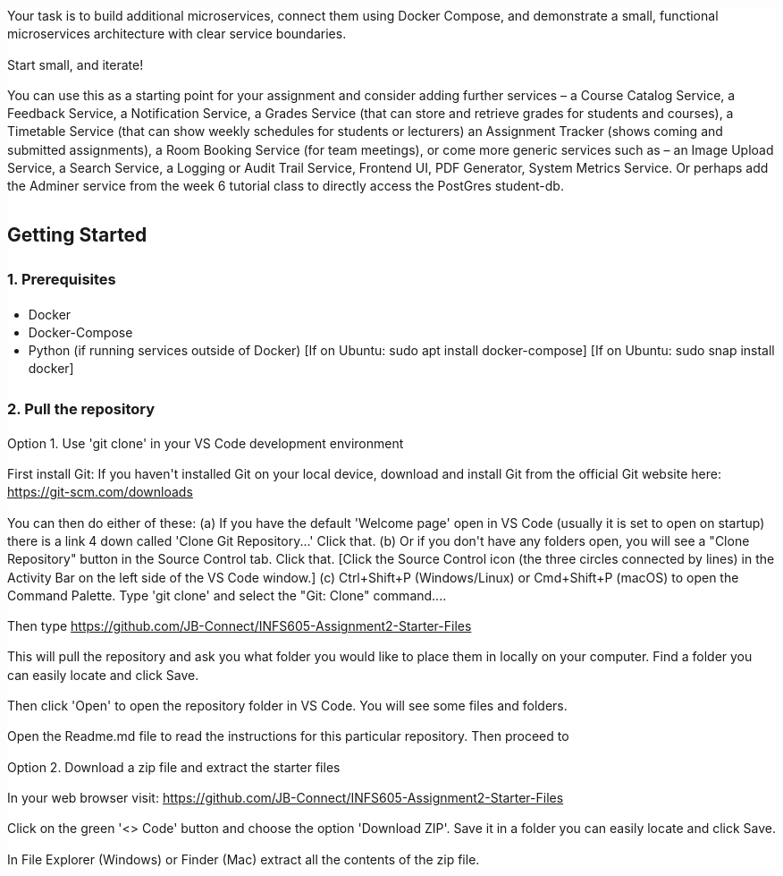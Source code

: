 Your task is to build additional microservices, connect them using Docker Compose, and demonstrate a small, functional microservices architecture with clear service boundaries.

Start small, and iterate!

You can use this as a starting point for your assignment and consider adding further services – a Course Catalog Service, a Feedback Service, a Notification Service, a Grades Service (that can store and retrieve grades for students and courses), a Timetable Service (that can show weekly schedules for students or lecturers) an Assignment Tracker (shows coming and submitted assignments), a Room Booking Service (for team meetings), or come more generic services such as – an Image Upload Service, a Search Service, a Logging or Audit Trail Service, Frontend UI, PDF Generator, System Metrics Service. Or perhaps add the Adminer service from the week 6 tutorial class to directly access the PostGres student-db.

## Getting Started

### 1. Prerequisites
- Docker
- Docker-Compose 
- Python (if running services outside of Docker)
[If on Ubuntu: sudo apt install docker-compose]
[If on Ubuntu: sudo snap install docker]

### 2. Pull the repository

Option 1. Use 'git clone' in your VS Code development environment

First install Git: If you haven't installed Git on your local device, download and install Git from the official Git website here: https://git-scm.com/downloads 

You can then do either of these:
(a) If you have the default 'Welcome page' open in VS Code (usually it is set to open on startup) there is a link 4 down called 'Clone Git Repository...' Click that.
(b) Or if you don't have any folders open, you will see a "Clone Repository" button in the Source Control tab. Click that. [Click the Source Control icon (the three circles connected by lines) in the Activity Bar on the left side of the VS Code window.]
(c) Ctrl+Shift+P (Windows/Linux) or Cmd+Shift+P (macOS) to open the Command Palette. Type 'git clone' and select the "Git: Clone" command....

Then type https://github.com/JB-Connect/INFS605-Assignment2-Starter-Files

This will pull the repository and ask you what folder you would like to place them in locally on your computer. Find a folder you can easily locate and click Save.

Then click 'Open' to open the repository folder in VS Code. You will see some files and folders. 

Open the Readme.md file to read the instructions for this particular repository. Then proceed to 

Option 2. Download a zip file and extract the starter files

In your web browser visit: https://github.com/JB-Connect/INFS605-Assignment2-Starter-Files

Click on the green '<> Code' button and choose the option 'Download ZIP'. Save it in a folder you can easily locate and click Save.

In File Explorer (Windows) or Finder (Mac) extract all the contents of the zip file. 
